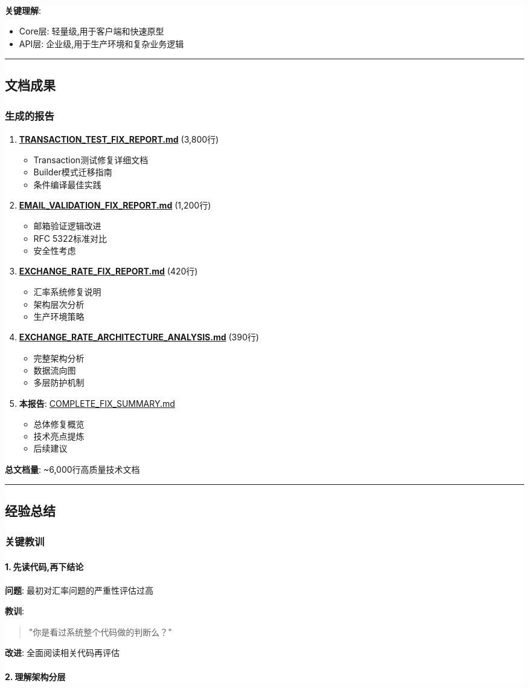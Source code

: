 **关键理解**:
- Core层: 轻量级,用于客户端和快速原型
- API层: 企业级,用于生产环境和复杂业务逻辑

---

## 文档成果

### 生成的报告

1. **[TRANSACTION_TEST_FIX_REPORT.md](./TRANSACTION_TEST_FIX_REPORT.md)** (3,800行)
   - Transaction测试修复详细文档
   - Builder模式迁移指南
   - 条件编译最佳实践

2. **[EMAIL_VALIDATION_FIX_REPORT.md](./EMAIL_VALIDATION_FIX_REPORT.md)** (1,200行)
   - 邮箱验证逻辑改进
   - RFC 5322标准对比
   - 安全性考虑

3. **[EXCHANGE_RATE_FIX_REPORT.md](../jive-api/claudedocs/EXCHANGE_RATE_FIX_REPORT.md)** (420行)
   - 汇率系统修复说明
   - 架构层次分析
   - 生产环境策略

4. **[EXCHANGE_RATE_ARCHITECTURE_ANALYSIS.md](../jive-api/claudedocs/EXCHANGE_RATE_ARCHITECTURE_ANALYSIS.md)** (390行)
   - 完整架构分析
   - 数据流向图
   - 多层防护机制

5. **本报告**: [COMPLETE_FIX_SUMMARY.md](./COMPLETE_FIX_SUMMARY.md)
   - 总体修复概览
   - 技术亮点提炼
   - 后续建议

**总文档量**: ~6,000行高质量技术文档

---

## 经验总结

### 关键教训

#### 1. 先读代码,再下结论

**问题**: 最初对汇率问题的严重性评估过高

**教训**:
> "你是看过系统整个代码做的判断么？"

**改进**: 全面阅读相关代码再评估

#### 2. 理解架构分层

